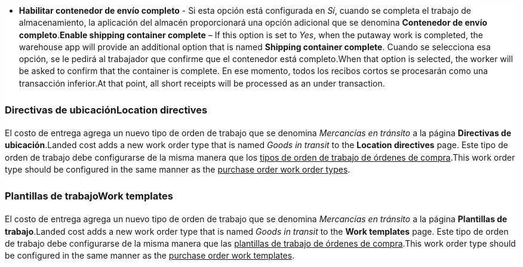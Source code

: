 - <span data-ttu-id="b245a-211">**Habilitar contenedor de envío completo** - Si esta opción está configurada en *Sí*, cuando se completa el trabajo de almacenamiento, la aplicación del almacén proporcionará una opción adicional que se denomina **Contenedor de envío completo**.</span><span class="sxs-lookup"><span data-stu-id="b245a-211">**Enable shipping container complete** – If this option is set to *Yes*, when the putaway work is completed, the warehouse app will provide an additional option that is named **Shipping container complete**.</span></span> <span data-ttu-id="b245a-212">Cuando se selecciona esa opción, se le pedirá al trabajador que confirme que el contenedor está completo.</span><span class="sxs-lookup"><span data-stu-id="b245a-212">When that option is selected, the worker will be asked to confirm that the container is complete.</span></span> <span data-ttu-id="b245a-213">En ese momento, todos los recibos cortos se procesarán como una transacción inferior.</span><span class="sxs-lookup"><span data-stu-id="b245a-213">At that point, all short receipts will be processed as an under transaction.</span></span>

### <a name="location-directives"></a><span data-ttu-id="b245a-214">Directivas de ubicación</span><span class="sxs-lookup"><span data-stu-id="b245a-214">Location directives</span></span>

<span data-ttu-id="b245a-215">El costo de entrega agrega un nuevo tipo de orden de trabajo que se denomina *Mercancías en tránsito* a la página **Directivas de ubicación**.</span><span class="sxs-lookup"><span data-stu-id="b245a-215">Landed cost adds a new work order type that is named *Goods in transit* to the **Location directives** page.</span></span> <span data-ttu-id="b245a-216">Este tipo de orden de trabajo debe configurarse de la misma manera que los [tipos de orden de trabajo de órdenes de compra](https://technet.microsoft.com/library/dn553184.aspx).</span><span class="sxs-lookup"><span data-stu-id="b245a-216">This work order type should be configured in the same manner as the [purchase order work order types](https://technet.microsoft.com/library/dn553184.aspx).</span></span>

### <a name="work-templates"></a><span data-ttu-id="b245a-217">Plantillas de trabajo</span><span class="sxs-lookup"><span data-stu-id="b245a-217">Work templates</span></span>

<span data-ttu-id="b245a-218">El costo de entrega agrega un nuevo tipo de orden de trabajo que se denomina *Mercancías en tránsito* a la página **Plantillas de trabajo**.</span><span class="sxs-lookup"><span data-stu-id="b245a-218">Landed cost adds a new work order type that is named *Goods in transit* to the **Work templates** page.</span></span> <span data-ttu-id="b245a-219">Este tipo de orden de trabajo debe configurarse de la misma manera que las [plantillas de trabajo de órdenes de compra](https://technet.microsoft.com/library/dn553184.aspx).</span><span class="sxs-lookup"><span data-stu-id="b245a-219">This work order type should be configured in the same manner as the [purchase order work templates](https://technet.microsoft.com/library/dn553184.aspx).</span></span>

